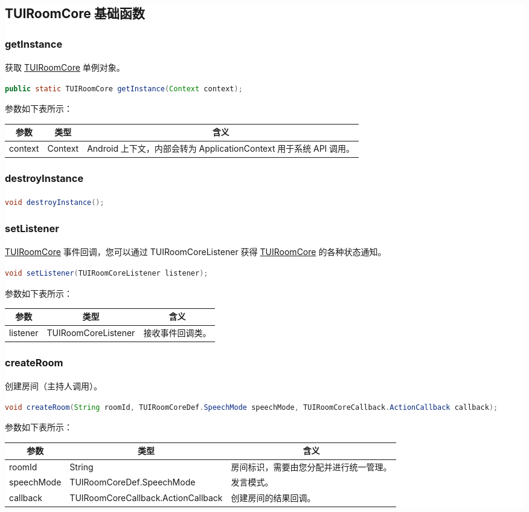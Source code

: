 ## TUIRoomCore 基础函数

### getInstance

获取 [TUIRoomCore](https://cloud.tencent.com/document/product/647/45667) 单例对象。
```java
public static TUIRoomCore getInstance(Context context);
```

参数如下表所示：

| 参数 | 类型 | 含义 |
|-----|-----|-----|
| context | Context | Android 上下文，内部会转为 ApplicationContext 用于系统 API 调用。 |


### destroyInstance

```java
void destroyInstance();
```

### setListener

[TUIRoomCore](https://cloud.tencent.com/document/product/647/45667) 事件回调，您可以通过 TUIRoomCoreListener 获得 [TUIRoomCore](https://cloud.tencent.com/document/product/647/45667) 的各种状态通知。

```java
void setListener(TUIRoomCoreListener listener);
```

参数如下表所示：

| 参数 | 类型 | 含义 |
|-----|-----|-----|
| listener | TUIRoomCoreListener | 接收事件回调类。 |

### createRoom

创建房间（主持人调用）。
```java
void createRoom(String roomId, TUIRoomCoreDef.SpeechMode speechMode, TUIRoomCoreCallback.ActionCallback callback);
```

参数如下表所示：

| 参数  | 类型 | 含义  |
|-----------| ------------- | -------------------------------------- |
| roomId  | String  | 房间标识，需要由您分配并进行统一管理。 |
| speechMode| TUIRoomCoreDef.SpeechMode | 发言模式。|
| callback | TUIRoomCoreCallback.ActionCallback | 创建房间的结果回调。|
